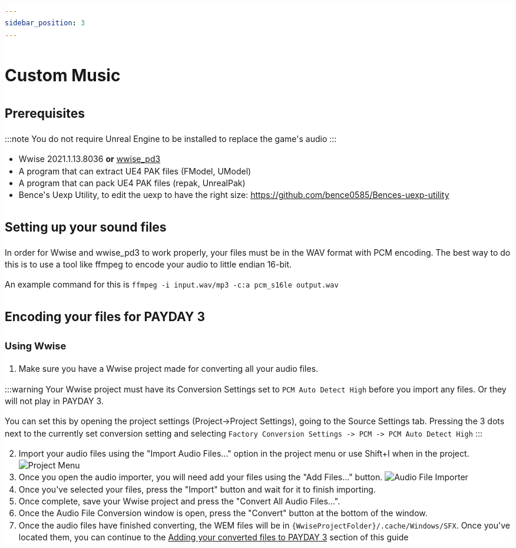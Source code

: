 ```yaml
---
sidebar_position: 3
---
```


# Custom Music

## Prerequisites
:::note
You do not require Unreal Engine to be installed to replace the game's audio
:::
 - Wwise 2021.1.13.8036 **or** [wwise_pd3](https://github.com/MoolahModding/wwise_pd3/releases/latest)
 - A program that can extract UE4 PAK files (FModel, UModel)
 - A program that can pack UE4 PAK files (repak, UnrealPak)
 - Bence's Uexp Utility, to edit the uexp to have the right size: https://github.com/bence0585/Bences-uexp-utility

## Setting up your sound files
In order for Wwise and wwise_pd3 to work properly, your files must be
in the WAV format with PCM encoding. The best way to do this is to use
a tool like ffmpeg to encode your audio to little endian 16-bit.

An example command for this is `ffmpeg -i input.wav/mp3 -c:a pcm_s16le output.wav`

## Encoding your files for PAYDAY 3

### Using Wwise
1. Make sure you have a Wwise project made for converting all
your audio files.

:::warning
Your Wwise project must have its Conversion Settings set to `PCM Auto Detect High`
before you import any files. Or they will not play in PAYDAY 3.

You can set this by opening the project settings (Project->Project Settings),
going to the Source Settings tab. Pressing the 3 dots next to the
currently set conversion setting and selecting
`Factory Conversion Settings -> PCM -> PCM Auto Detect High`
:::

2. Import your audio files using the "Import Audio Files..." option in the project menu or
use Shift+I when in the project.
![Project Menu](assets/wwise-project-menu.png)
3. Once you open the audio importer, you will need add your files using
the "Add Files..." button.
![Audio File Importer](assets/wwise-file-importer.png)
4. Once you've selected your files, press the "Import" button and wait
for it to finish importing.
5. Once complete, save your Wwise project and press the "Convert All Audio Files...".
6. Once the Audio File Conversion window is open, press the "Convert"
button at the bottom of the window.
7. Once the audio files have finished converting, the WEM files will be
in `{WwiseProjectFolder}/.cache/Windows/SFX`. Once you've located them,
you can continue to the [Adding your converted files to PAYDAY 3](#adding-your-converted-files-to-payday-3)
section of this guide
